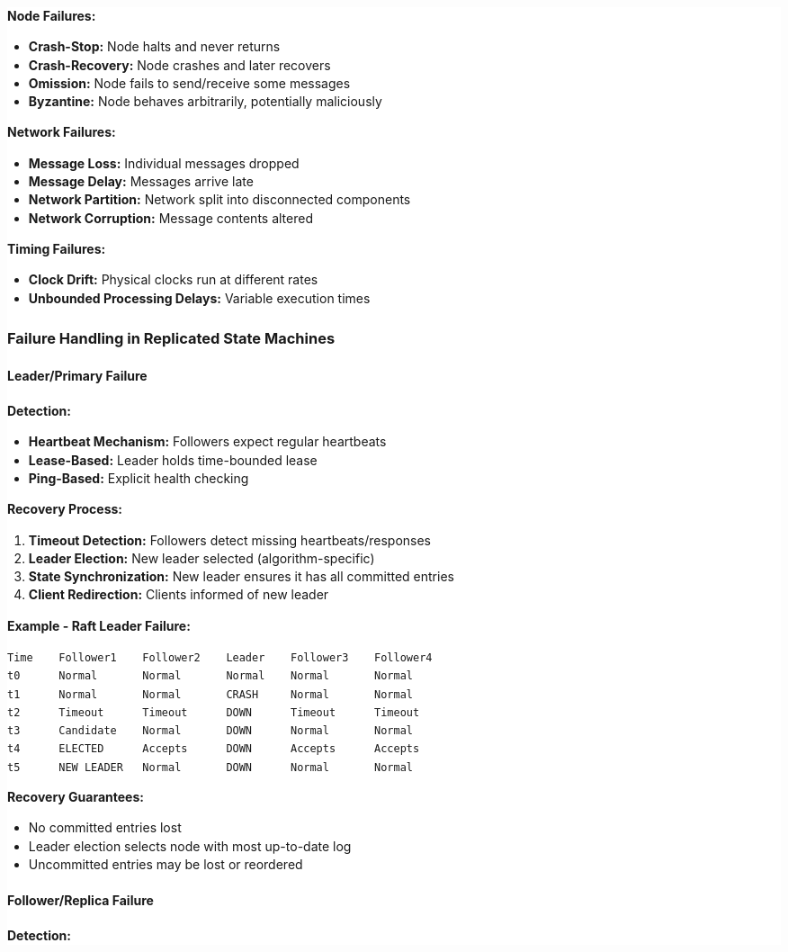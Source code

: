 **Node Failures:**

- **Crash-Stop:** Node halts and never returns
- **Crash-Recovery:** Node crashes and later recovers
- **Omission:** Node fails to send/receive some messages
- **Byzantine:** Node behaves arbitrarily, potentially maliciously

**Network Failures:**

- **Message Loss:** Individual messages dropped
- **Message Delay:** Messages arrive late
- **Network Partition:** Network split into disconnected components
- **Network Corruption:** Message contents altered

**Timing Failures:**

- **Clock Drift:** Physical clocks run at different rates
- **Unbounded Processing Delays:** Variable execution times

### Failure Handling in Replicated State Machines

#### Leader/Primary Failure

**Detection:**

- **Heartbeat Mechanism:** Followers expect regular heartbeats
- **Lease-Based:** Leader holds time-bounded lease
- **Ping-Based:** Explicit health checking

**Recovery Process:**

1. **Timeout Detection:** Followers detect missing heartbeats/responses
2. **Leader Election:** New leader selected (algorithm-specific)
3. **State Synchronization:** New leader ensures it has all committed entries
4. **Client Redirection:** Clients informed of new leader

**Example - Raft Leader Failure:**

```
Time    Follower1    Follower2    Leader    Follower3    Follower4
t0      Normal       Normal       Normal    Normal       Normal
t1      Normal       Normal       CRASH     Normal       Normal
t2      Timeout      Timeout      DOWN      Timeout      Timeout
t3      Candidate    Normal       DOWN      Normal       Normal
t4      ELECTED      Accepts      DOWN      Accepts      Accepts
t5      NEW LEADER   Normal       DOWN      Normal       Normal
```

**Recovery Guarantees:**

- No committed entries lost
- Leader election selects node with most up-to-date log
- Uncommitted entries may be lost or reordered

#### Follower/Replica Failure

**Detection:**
